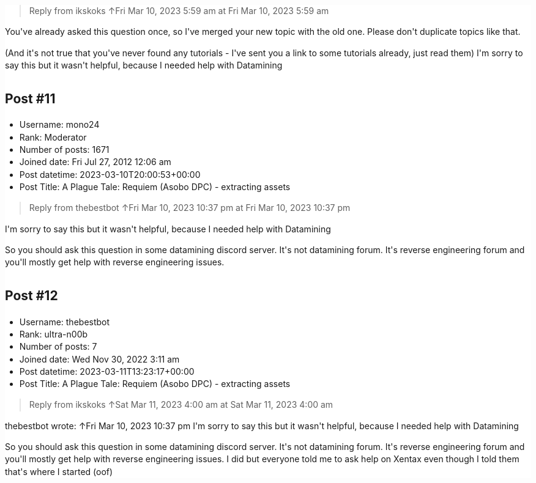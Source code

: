 > Reply from ikskoks ↑Fri Mar 10, 2023 5:59 am at Fri Mar 10, 2023 5:59 am
>
> 
You've already asked this question once, so I've merged your new topic with the old one.
Please don't duplicate topics like that.


(And it's not true that you've never found any tutorials - I've sent you a link to some tutorials already, just read them)
I'm sorry to say this but it wasn't helpful, because I needed help with Datamining
## Post #11
- Username: mono24
- Rank: Moderator
- Number of posts: 1671
- Joined date: Fri Jul 27, 2012 12:06 am
- Post datetime: 2023-03-10T20:00:53+00:00
- Post Title: A Plague Tale: Requiem (Asobo DPC) - extracting assets

> Reply from thebestbot ↑Fri Mar 10, 2023 10:37 pm at Fri Mar 10, 2023 10:37 pm
>
> 
I'm sorry to say this but it wasn't helpful, because I needed help with Datamining

So you should ask this question in some datamining discord server.
It's not datamining forum. It's reverse engineering forum and you'll mostly get help with reverse engineering issues.
## Post #12
- Username: thebestbot
- Rank: ultra-n00b
- Number of posts: 7
- Joined date: Wed Nov 30, 2022 3:11 am
- Post datetime: 2023-03-11T13:23:17+00:00
- Post Title: A Plague Tale: Requiem (Asobo DPC) - extracting assets

> Reply from ikskoks ↑Sat Mar 11, 2023 4:00 am at Sat Mar 11, 2023 4:00 am
>
> 
thebestbot wrote: ↑Fri Mar 10, 2023 10:37 pm
I'm sorry to say this but it wasn't helpful, because I needed help with Datamining


So you should ask this question in some datamining discord server.
It's not datamining forum. It's reverse engineering forum and you'll mostly get help with reverse engineering issues.
I did but everyone told me to ask help on Xentax even though I told them that's where I started (oof)
